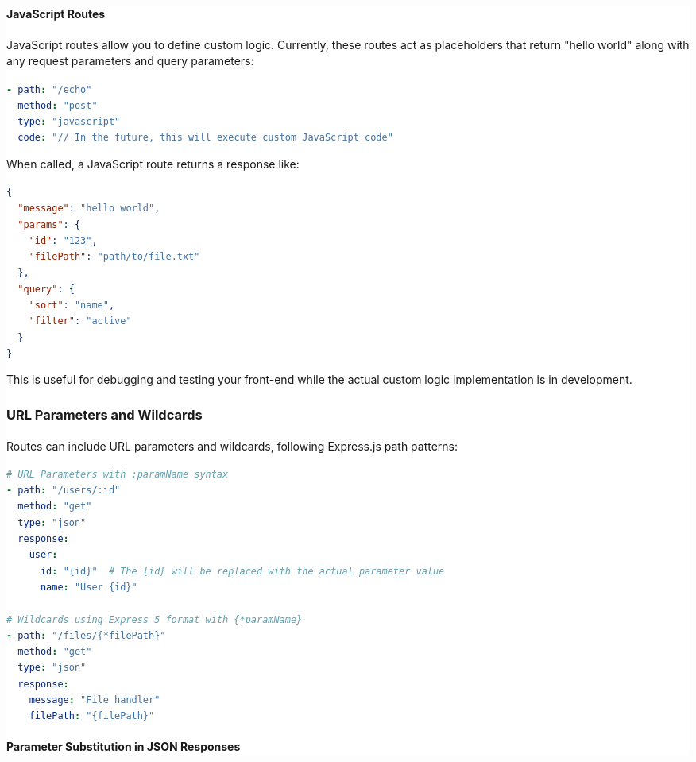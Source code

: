 #### JavaScript Routes

JavaScript routes allow you to define custom logic. Currently, these routes act as placeholders that return "hello world" along with any request parameters and query parameters:

```yaml
- path: "/echo"
  method: "post"
  type: "javascript"
  code: "// In the future, this will execute custom JavaScript code"
```

When called, a JavaScript route returns a response like:

```json
{
  "message": "hello world",
  "params": {
    "id": "123",
    "filePath": "path/to/file.txt"
  },
  "query": {
    "sort": "name",
    "filter": "active"
  }
}
```

This is useful for debugging and testing your front-end while the actual custom logic implementation is in development.

### URL Parameters and Wildcards

Routes can include URL parameters and wildcards, following Express.js path patterns:

```yaml
# URL Parameters with :paramName syntax
- path: "/users/:id"
  method: "get"
  type: "json"
  response:
    user:
      id: "{id}"  # The {id} will be replaced with the actual parameter value
      name: "User {id}"

# Wildcards using Express 5 format with {*paramName}
- path: "/files/{*filePath}"
  method: "get"
  type: "json"
  response:
    message: "File handler"
    filePath: "{filePath}"
```

#### Parameter Substitution in JSON Responses
